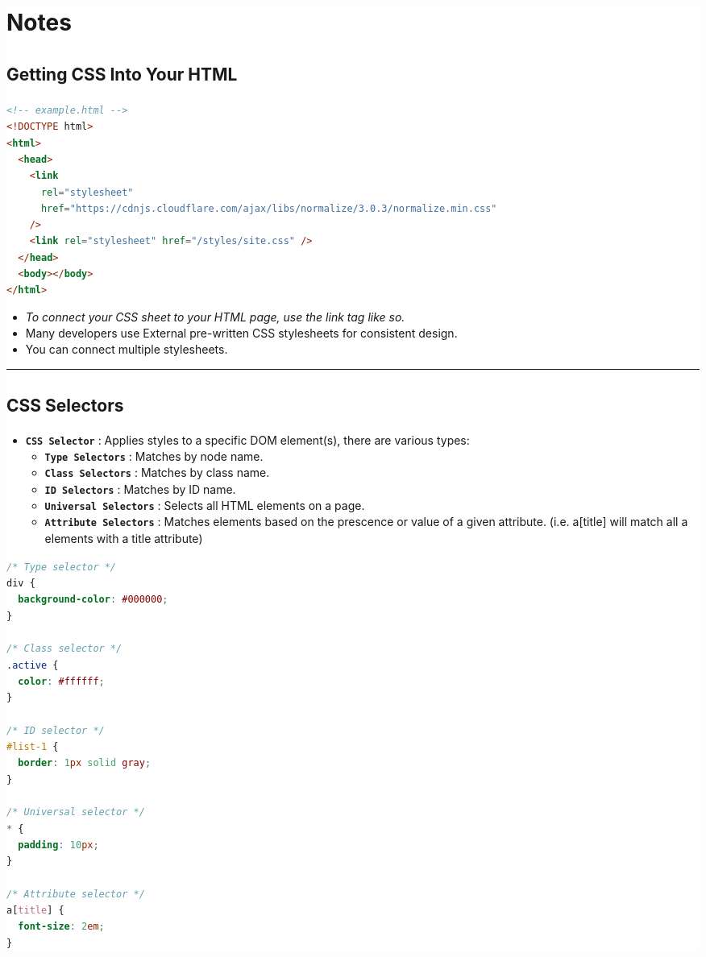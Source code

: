 # **Notes**

## **Getting CSS Into Your HTML**

```html
<!-- example.html -->
<!DOCTYPE html>
<html>
  <head>
    <link
      rel="stylesheet"
      href="https://cdnjs.cloudflare.com/ajax/libs/normalize/3.0.3/normalize.min.css"
    />
    <link rel="stylesheet" href="/styles/site.css" />
  </head>
  <body></body>
</html>
```

- _To connect your CSS sheet to your HTML page, use the link tag like so._
- Many developers use External pre-written CSS stylesheets for consistent design.
- You can connect multiple stylesheets.

---

## **CSS Selectors**

- **`CSS Selector`** : Applies styles to a specific DOM element(s), there are various types:
  - **`Type Selectors`** : Matches by node name.
  - **`Class Selectors`** : Matches by class name.
  - **`ID Selectors`** : Matches by ID name.
  - **`Universal Selectors`** : Selects all HTML elements on a page.
  - **`Attribute Selectors`** : Matches elements based on the prescence or value of a given attribute. (i.e. a[title] will match all a elements with a title attribute)

```css
/* Type selector */
div {
  background-color: #000000;
}

/* Class selector */
.active {
  color: #ffffff;
}

/* ID selector */
#list-1 {
  border: 1px solid gray;
}

/* Universal selector */
* {
  padding: 10px;
}

/* Attribute selector */
a[title] {
  font-size: 2em;
}
```
